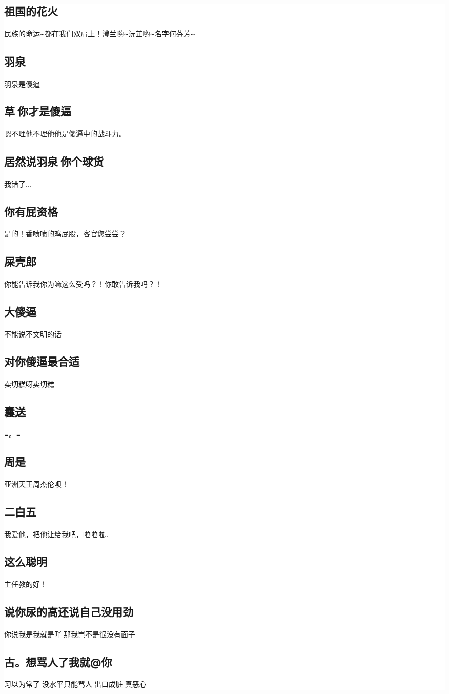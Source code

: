 ## 祖国的花火
民族的命运~都在我们双肩上！澧兰哟~沅芷哟~名字何芬芳~

## 羽泉
羽泉是傻逼

## 草   你才是傻逼
嗯不理他不理他他是傻逼中的战斗力。

## 居然说羽泉    你个球货
我错了…

## 你有屁资格
是的！香喷喷的鸡屁股，客官您尝尝？

## 屎壳郎
你能告诉我你为嘛这么受吗？！你敢告诉我吗？！

## 大傻逼
不能说不文明的话

## 对你傻逼最合适
卖切糕呀卖切糕

## 囊送
=。=

## 周是
亚洲天王周杰伦呗！

## 二白五
我爱他，把他让给我吧，啦啦啦..

## 这么聪明
主任教的好！

## 说你尿的高还说自己没用劲
你说我是我就是吖 那我岂不是很没有面子

## 古。想骂人了我就@你
习以为常了 没水平只能骂人 出口成脏 真恶心
